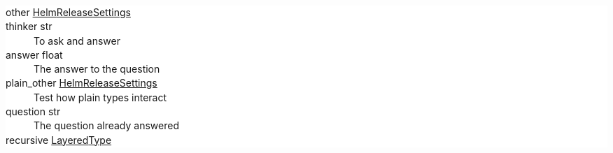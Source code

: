 <div>
<pulumi-choosable type="language" values="python">
<dl class="resources-properties"><dt class="property-required"
            title="Required">
        <span id="other_python">
<a data-swiftype-name="resource-property" data-swiftype-type="text" href="#other_python" style="color: inherit; text-decoration: inherit;">other</a>
</span>
        <span class="property-indicator"></span>
        <span class="property-type"><a href="#helmreleasesettings">Helm<wbr>Release<wbr>Settings</a></span>
    </dt>
    <dd></dd><dt class="property-required"
            title="Required">
        <span id="thinker_python">
<a data-swiftype-name="resource-property" data-swiftype-type="text" href="#thinker_python" style="color: inherit; text-decoration: inherit;">thinker</a>
</span>
        <span class="property-indicator"></span>
        <span class="property-type">str</span>
    </dt>
    <dd>To ask and answer</dd><dt class="property-optional"
            title="Optional">
        <span id="answer_python">
<a data-swiftype-name="resource-property" data-swiftype-type="text" href="#answer_python" style="color: inherit; text-decoration: inherit;">answer</a>
</span>
        <span class="property-indicator"></span>
        <span class="property-type">float</span>
    </dt>
    <dd>The answer to the question</dd><dt class="property-optional"
            title="Optional">
        <span id="plain_other_python">
<a data-swiftype-name="resource-property" data-swiftype-type="text" href="#plain_other_python" style="color: inherit; text-decoration: inherit;">plain_<wbr>other</a>
</span>
        <span class="property-indicator"></span>
        <span class="property-type"><a href="#helmreleasesettings">Helm<wbr>Release<wbr>Settings</a></span>
    </dt>
    <dd>Test how plain types interact</dd><dt class="property-optional"
            title="Optional">
        <span id="question_python">
<a data-swiftype-name="resource-property" data-swiftype-type="text" href="#question_python" style="color: inherit; text-decoration: inherit;">question</a>
</span>
        <span class="property-indicator"></span>
        <span class="property-type">str</span>
    </dt>
    <dd>The question already answered</dd><dt class="property-optional"
            title="Optional">
        <span id="recursive_python">
<a data-swiftype-name="resource-property" data-swiftype-type="text" href="#recursive_python" style="color: inherit; text-decoration: inherit;">recursive</a>
</span>
        <span class="property-indicator"></span>
        <span class="property-type"><a href="#layeredtype">Layered<wbr>Type</a></span>
    </dt>
    <dd></dd></dl>
</pulumi-choosable>
</div>
